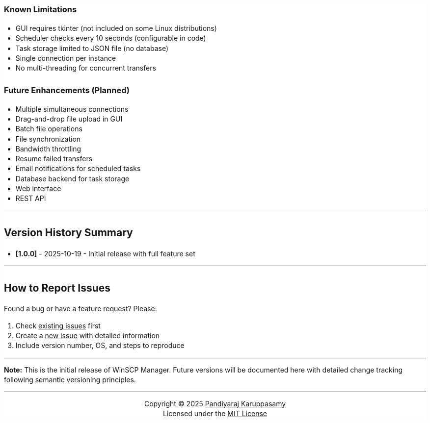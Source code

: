 ### Known Limitations
- GUI requires tkinter (not included on some Linux distributions)
- Scheduler checks every 10 seconds (configurable in code)
- Task storage limited to JSON file (no database)
- Single connection per instance
- No multi-threading for concurrent transfers

### Future Enhancements (Planned)
- Multiple simultaneous connections
- Drag-and-drop file upload in GUI
- Batch file operations
- File synchronization
- Bandwidth throttling
- Resume failed transfers
- Email notifications for scheduled tasks
- Database backend for task storage
- Web interface
- REST API

---

## Version History Summary

- **[1.0.0]** - 2025-10-19 - Initial release with full feature set

---

## How to Report Issues

Found a bug or have a feature request? Please:
1. Check [existing issues](https://github.com/Pandiyarajk/winscp_tools/issues) first
2. Create a [new issue](https://github.com/Pandiyarajk/winscp_tools/issues/new) with detailed information
3. Include version number, OS, and steps to reproduce

---

**Note:** This is the initial release of WinSCP Manager. Future versions will be documented here with detailed change tracking following semantic versioning principles.

---

<div align="center">

Copyright © 2025 [Pandiyaraj Karuppasamy](https://github.com/Pandiyarajk)  
Licensed under the [MIT License](LICENSE)

</div>
